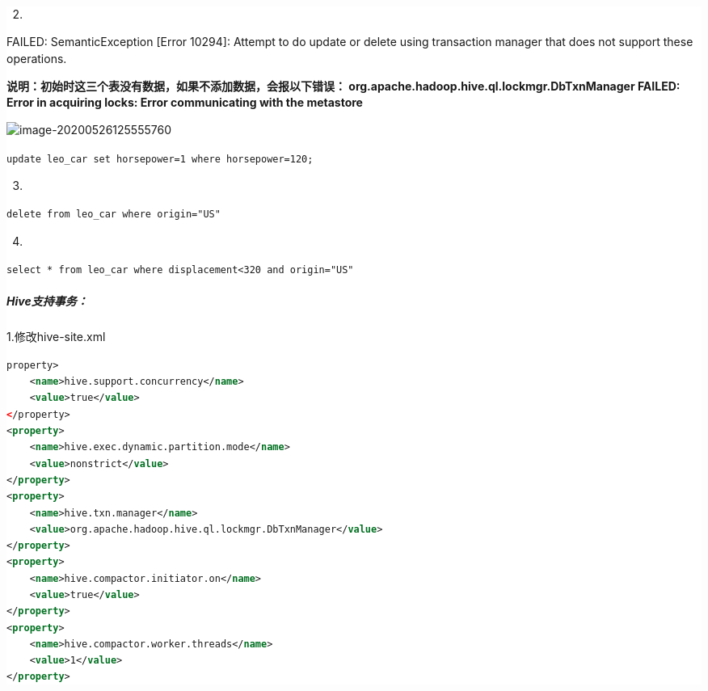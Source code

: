 



2.



FAILED: SemanticException [Error 10294]: Attempt to do update or delete using transaction manager that does not support these operations.



**说明：初始时这三个表没有数据，如果不添加数据，会报以下错误： org.apache.hadoop.hive.ql.lockmgr.DbTxnManager FAILED: Error in acquiring locks: Error communicating with the metastore**

![image-20200526125555760](https://tva1.sinaimg.cn/large/007S8ZIlgy1gf5ri75fawj30sm01mglu.jpg)



```
update leo_car set horsepower=1 where horsepower=120;
```



3.

```
delete from leo_car where origin="US"
```



4.

```
select * from leo_car where displacement<320 and origin="US"
```



##### Hive支持事务：



1.修改hive-site.xml



```xml
property>
    <name>hive.support.concurrency</name>
    <value>true</value>
</property>
<property>
    <name>hive.exec.dynamic.partition.mode</name>
    <value>nonstrict</value>
</property>
<property>
    <name>hive.txn.manager</name>
    <value>org.apache.hadoop.hive.ql.lockmgr.DbTxnManager</value>
</property>
<property>
    <name>hive.compactor.initiator.on</name>
    <value>true</value>
</property>
<property>
    <name>hive.compactor.worker.threads</name>
    <value>1</value>
</property>
```
